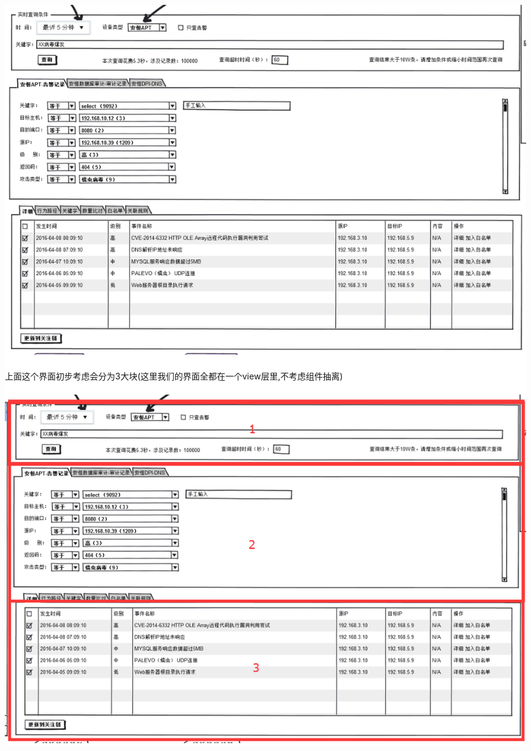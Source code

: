 <img src="images/demo-2017-06-07-001.png" width="1000">
<br/><br/>
上面这个界面初步考虑会分为3大块(这里我们的界面全都在一个view层里,不考虑组件抽离)  
<br/><br/>
<img src="images/demo-2017-06-07-002.png" width="1000">